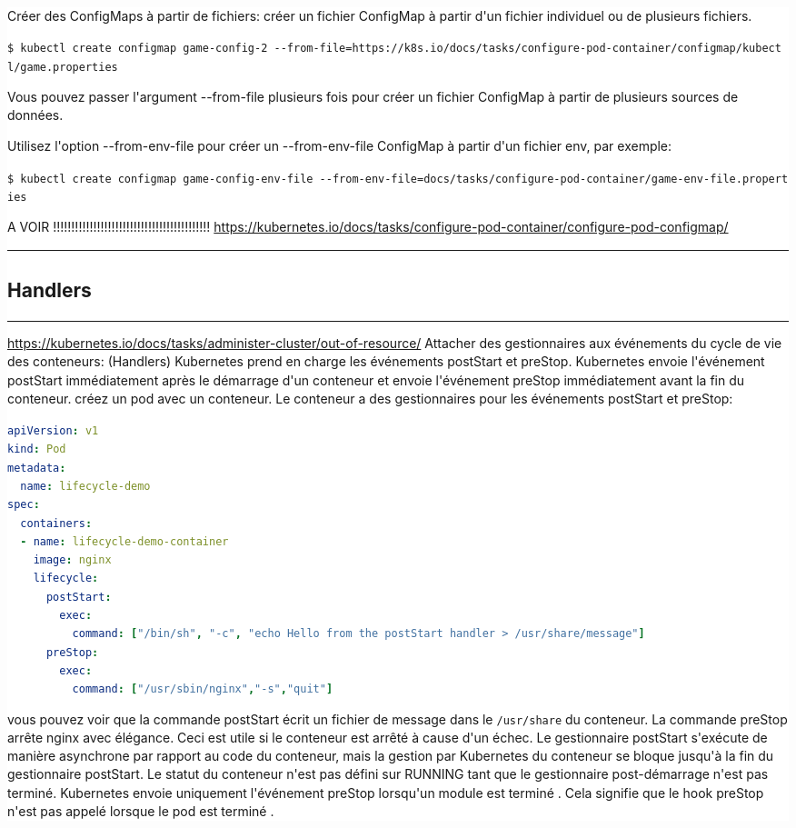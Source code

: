 

Créer des ConfigMaps à partir de fichiers:
créer un fichier ConfigMap à partir d'un fichier individuel ou de plusieurs fichiers.
```
$ kubectl create configmap game-config-2 --from-file=https://k8s.io/docs/tasks/configure-pod-container/configmap/kubectl/game.properties
```
Vous pouvez passer l'argument --from-file plusieurs fois pour créer un fichier ConfigMap à partir de plusieurs sources de données.

Utilisez l'option --from-env-file pour créer un --from-env-file ConfigMap à partir d'un fichier env, par exemple:
```
$ kubectl create configmap game-config-env-file --from-env-file=docs/tasks/configure-pod-container/game-env-file.properties
```

A VOIR !!!!!!!!!!!!!!!!!!!!!!!!!!!!!!!!!!!!!!!!!!!
https://kubernetes.io/docs/tasks/configure-pod-container/configure-pod-configmap/





---------------------------------------------------------------------------------------------------------------
## Handlers
---------------------------------------------------------------------------------------------------------------
https://kubernetes.io/docs/tasks/administer-cluster/out-of-resource/
Attacher des gestionnaires aux événements du cycle de vie des conteneurs: (Handlers)
Kubernetes prend en charge les événements postStart et preStop. 
Kubernetes envoie l'événement postStart immédiatement après le démarrage d'un conteneur et envoie l'événement preStop immédiatement avant la fin du conteneur.
créez un pod avec un conteneur. Le conteneur a des gestionnaires pour les événements postStart et preStop:

```yaml
apiVersion: v1
kind: Pod
metadata:
  name: lifecycle-demo
spec:
  containers:
  - name: lifecycle-demo-container
    image: nginx
    lifecycle:
      postStart:
        exec:
          command: ["/bin/sh", "-c", "echo Hello from the postStart handler > /usr/share/message"]
      preStop:
        exec:
          command: ["/usr/sbin/nginx","-s","quit"]
```

vous pouvez voir que la commande postStart écrit un fichier de message dans le ```/usr/share``` du conteneur. 
La commande preStop arrête nginx avec élégance. Ceci est utile si le conteneur est arrêté à cause d'un échec.
Le gestionnaire postStart s'exécute de manière asynchrone par rapport au code du conteneur, mais la gestion par Kubernetes du conteneur se bloque jusqu'à la fin du gestionnaire postStart. 
Le statut du conteneur n'est pas défini sur RUNNING tant que le gestionnaire post-démarrage n'est pas terminé.
Kubernetes envoie uniquement l'événement preStop lorsqu'un module est terminé . Cela signifie que le hook preStop n'est pas appelé lorsque le pod est terminé .




